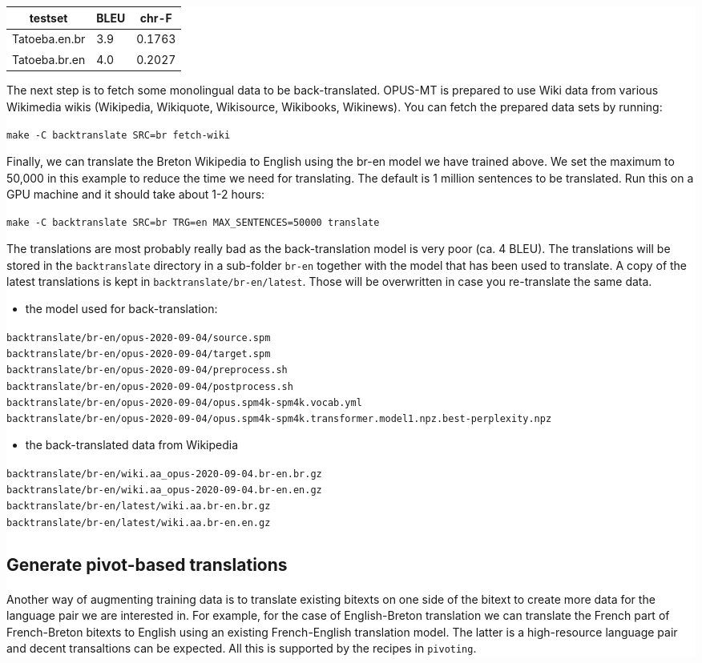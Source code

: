| testset               | BLEU  | chr-F  |
|-----------------------|-------|--------|
| Tatoeba.en.br         | 3.9   | 0.1763 |
| Tatoeba.br.en 	| 4.0 	| 0.2027 |



The next step is to fetch some monolingual data to be back-translated. OPUS-MT is prepared to use Wiki data from various Wikimedia wikis (Wikipedia, Wikiquote, Wikisource, Wikibooks, Wikinews). You can fetch the prepared data sets by running:

```
make -C backtranslate SRC=br fetch-wiki
```

Finally, we can translate the Breton Wikipedia to English using the br-en model we have trained above. We set the maximum to 50,000 in this example to reduce the time we need for translating. The default is 1 million sentences to be translated. Run this on a GPU machine and it should take about 1-2 hours:

```
make -C backtranslate SRC=br TRG=en MAX_SENTENCES=50000 translate
```

The translations are most probably really bad as the back-translation model is very poor (ca. 4 BLEU).
The translations will be stored in the `backtranslate` directory in a sub-folder `br-en` together with the model that has been used to translate. A copy of the latest translations is kept in `backtranslate/br-en/latest`. Those will be overwritten in case you re-translate the same data.

* the model used for back-translation:

```
backtranslate/br-en/opus-2020-09-04/source.spm
backtranslate/br-en/opus-2020-09-04/target.spm
backtranslate/br-en/opus-2020-09-04/preprocess.sh
backtranslate/br-en/opus-2020-09-04/postprocess.sh
backtranslate/br-en/opus-2020-09-04/opus.spm4k-spm4k.vocab.yml
backtranslate/br-en/opus-2020-09-04/opus.spm4k-spm4k.transformer.model1.npz.best-perplexity.npz
```

* the back-translated data from Wikipedia

```
backtranslate/br-en/wiki.aa_opus-2020-09-04.br-en.br.gz
backtranslate/br-en/wiki.aa_opus-2020-09-04.br-en.en.gz
backtranslate/br-en/latest/wiki.aa.br-en.br.gz
backtranslate/br-en/latest/wiki.aa.br-en.en.gz
```



## Generate pivot-based translations

Another way of augmenting training data is to translate existing bitexts on one side of the bitext to create more data for the language pair we are interested in. For example, for the case of English-Breton translation we can translate the French part of French-Breton bitexts to English using an existing French-English translation model. The latter is a high-resource language pair and decent transaltions can be expected. All this is supported by the recipes in `pivoting`.
